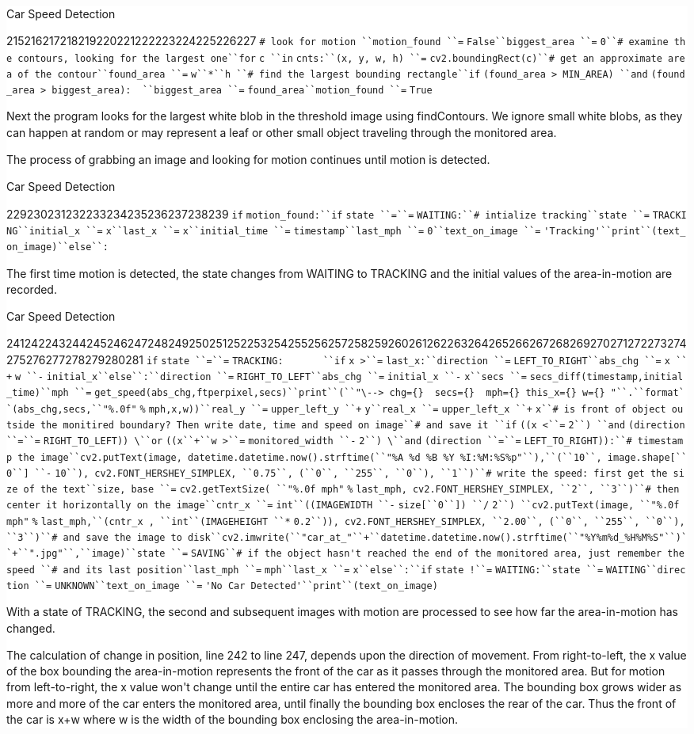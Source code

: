Car Speed Detection

215216217218219220221222223224225226227
`# look for motion ``motion_found ``=` `False``biggest_area ``=` `0``# examine the contours, looking for the largest one``for` `c ``in` `cnts:``(x, y, w, h) ``=` `cv2.boundingRect(c)``# get an approximate area of the contour``found_area ``=` `w``*``h ``# find the largest bounding rectangle``if` `(found_area > MIN_AREA) ``and` `(found_area > biggest_area):  ``biggest_area ``=` `found_area``motion_found ``=` `True`

Next the program looks for the largest white blob in the threshold image using findContours. We ignore small white blobs, as they can happen at random or may represent a leaf or other small object traveling through the monitored area.

The process of grabbing an image and looking for motion continues until motion is detected.

Car Speed Detection

229230231232233234235236237238239
`if` `motion_found:``if` `state ``=``=` `WAITING:``# intialize tracking``state ``=` `TRACKING``initial_x ``=` `x``last_x ``=` `x``initial_time ``=` `timestamp``last_mph ``=` `0``text_on_image ``=` `'Tracking'``print``(text_on_image)``else``:`

The first time motion is detected, the state changes from WAITING to TRACKING and the initial values of the area-in-motion are recorded.

Car Speed Detection

241242243244245246247248249250251252253254255256257258259260261262263264265266267268269270271272273274275276277278279280281
`if` `state ``=``=` `TRACKING:       ``if` `x >``=` `last_x:``direction ``=` `LEFT_TO_RIGHT``abs_chg ``=` `x ``+` `w ``-` `initial_x``else``:``direction ``=` `RIGHT_TO_LEFT``abs_chg ``=` `initial_x ``-` `x``secs ``=` `secs_diff(timestamp,initial_time)``mph ``=` `get_speed(abs_chg,ftperpixel,secs)``print``(``"\--> chg={}  secs={}  mph={} this_x={} w={} "``.``format``(abs_chg,secs,``"%.0f"` `%` `mph,x,w))``real_y ``=` `upper_left_y ``+` `y``real_x ``=` `upper_left_x ``+` `x``# is front of object outside the monitired boundary? Then write date, time and speed on image``# and save it ``if` `((x <``=` `2``) ``and` `(direction ``=``=` `RIGHT_TO_LEFT)) \``or` `((x``+``w >``=` `monitored_width ``-` `2``) \``and` `(direction ``=``=` `LEFT_TO_RIGHT)):``# timestamp the image``cv2.putText(image, datetime.datetime.now().strftime(``"%A %d %B %Y %I:%M:%S%p"``),``(``10``, image.shape[``0``] ``-` `10``), cv2.FONT_HERSHEY_SIMPLEX, ``0.75``, (``0``, ``255``, ``0``), ``1``)``# write the speed: first get the size of the text``size, base ``=` `cv2.getTextSize( ``"%.0f mph"` `%` `last_mph, cv2.FONT_HERSHEY_SIMPLEX, ``2``, ``3``)``# then center it horizontally on the image``cntr_x ``=` `int``((IMAGEWIDTH ``-` `size[``0``]) ``/` `2``) ``cv2.putText(image, ``"%.0f mph"` `%` `last_mph,``(cntr_x , ``int``(IMAGEHEIGHT ``*` `0.2``)), cv2.FONT_HERSHEY_SIMPLEX, ``2.00``, (``0``, ``255``, ``0``), ``3``)``# and save the image to disk``cv2.imwrite(``"car_at_"``+``datetime.datetime.now().strftime(``"%Y%m%d_%H%M%S"``)``+``".jpg"``,``image)``state ``=` `SAVING``# if the object hasn't reached the end of the monitored area, just remember the speed ``# and its last position``last_mph ``=` `mph``last_x ``=` `x``else``:``if` `state !``=` `WAITING:``state ``=` `WAITING``direction ``=` `UNKNOWN``text_on_image ``=` `'No Car Detected'``print``(text_on_image)`

With a state of TRACKING, the second and subsequent images with motion are processed to see how far the area-in-motion has changed.

The calculation of change in position, line 242 to line 247, depends upon the direction of movement. From right-to-left, the x value of the box bounding the area-in-motion represents the front of the car as it passes through the monitored area. But for motion from left-to-right, the x value won't change until the entire car has entered the monitored area. The bounding box grows wider as more and more of the car enters the monitored area, until finally the bounding box encloses the rear of the car. Thus the front of the car is x+w where w is the width of the bounding box enclosing the area-in-motion.
